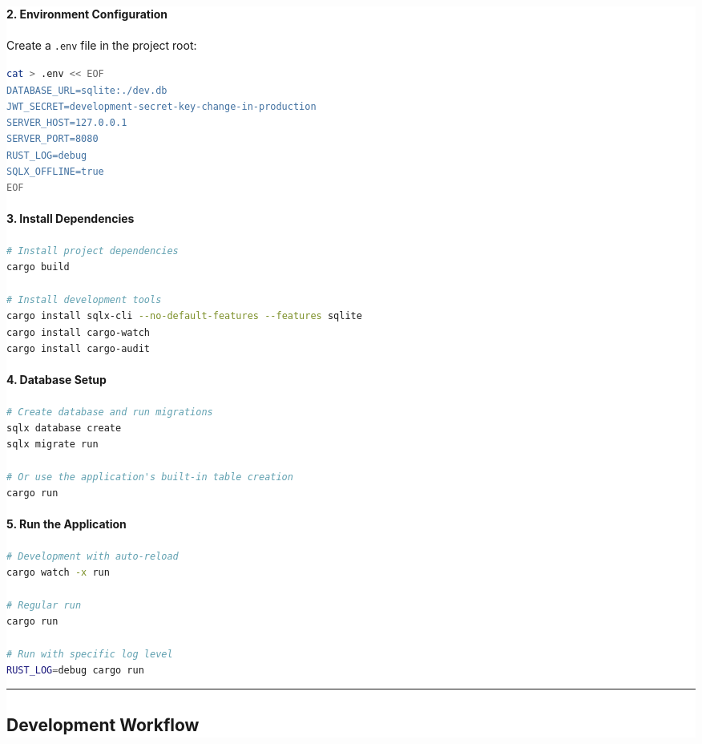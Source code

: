 #### 2. Environment Configuration

Create a `.env` file in the project root:

```bash
cat > .env << EOF
DATABASE_URL=sqlite:./dev.db
JWT_SECRET=development-secret-key-change-in-production
SERVER_HOST=127.0.0.1
SERVER_PORT=8080
RUST_LOG=debug
SQLX_OFFLINE=true
EOF
```

#### 3. Install Dependencies

```bash
# Install project dependencies
cargo build

# Install development tools
cargo install sqlx-cli --no-default-features --features sqlite
cargo install cargo-watch
cargo install cargo-audit
```

#### 4. Database Setup

```bash
# Create database and run migrations
sqlx database create
sqlx migrate run

# Or use the application's built-in table creation
cargo run
```

#### 5. Run the Application

```bash
# Development with auto-reload
cargo watch -x run

# Regular run
cargo run

# Run with specific log level
RUST_LOG=debug cargo run
```

---

## Development Workflow
